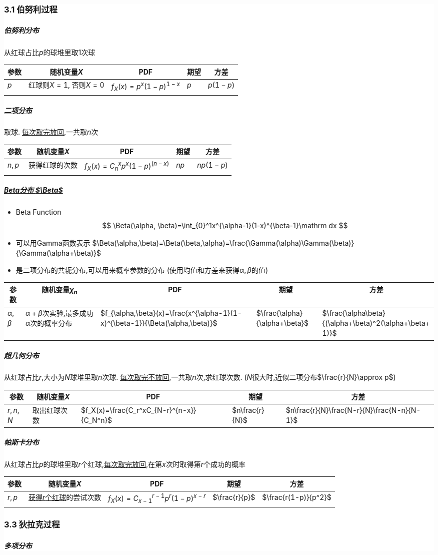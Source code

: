 ### 3.1 伯努利过程

##### 伯努利分布

从红球占比$p$的球堆里取1次球

| 参数 | 随机变量$X$            | PDF                     | 期望 | 方差     |
| ---- | ---------------------- | ----------------------- | ---- | -------- |
| $p$  | 红球则$X=1$, 否则$X=0$ | $f_X(x)=p^x(1-p)^{1-x}$ | $p$  | $p(1-p)$ |

##### <u>二项分布</u>

取球. <u>每次取完放回</u>,一共取$n$次

| 参数  | 随机变量$X$    | PDF                            | 期望 | 方差      |
| ----- | -------------- | ------------------------------ | ---- | --------- |
| $n,p$ | 获得红球的次数 | $f_X(x)=C_n^xp^x(1-p)^{(n-x)}$ | $np$ | $np(1-p)$ |

##### <u>Beta分布 $\Beta$</u>

- Beta Function
  $$
  \Beta(\alpha, \beta)=\int_{0}^1x^{\alpha-1}(1-x)^{\beta-1}\mathrm dx
  $$

- 可以用Gamma函数表示 $\Beta(\alpha,\beta)=\Beta(\beta,\alpha)=\frac{\Gamma(\alpha)\Gamma(\beta)}{\Gamma(\alpha+\beta)}$
- 是二项分布的共轭分布,可以用来概率参数的分布 (使用均值和方差来获得$\alpha,\beta$的值)

| 参数           | 随机变量$\chi_n$                                  | PDF                                                          | 期望                          | 方差                                                   |
| -------------- | ------------------------------------------------- | ------------------------------------------------------------ | ----------------------------- | ------------------------------------------------------ |
| $\alpha,\beta$ | $\alpha+\beta$次实验,最多成功$\alpha$次的概率分布 | $f_{\alpha,\beta}(x)=\frac{x^{\alpha-1}(1-x)^{\beta-1}}{\Beta(\alpha,\beta)}$ | $\frac{\alpha}{\alpha+\beta}$ | $\frac{\alpha\beta}{(\alpha+\beta)^2(\alpha+\beta+1)}$ |

##### 超几何分布

从红球占比$r$,大小为$N$球堆里取$n$次球. <u>每次取完不放回</u>,一共取$n$次,求红球次数. ($N$很大时,近似二项分布$\frac{r}{N}\approx p$)

| 参数    | 随机变量$X$  | PDF                                       | 期望           | 方差                                       |
| ------- | ------------ | ----------------------------------------- | -------------- | ------------------------------------------ |
| $r,n,N$ | 取出红球次数 | $f_X(x)=\frac{C_r^xC_{N-r}^{n-x}}{C_N^n}$ | $n\frac{r}{N}$ | $n\frac{r}{N}\frac{N-r}{N}\frac{N-n}{N-1}$ |

##### 帕斯卡分布

从红球占比$p$的球堆里取$r$个红球,<u>每次取完放回</u>,在第$x$次时取得第$r$个成功的概率

| 参数  | 随机变量$X$                    | PDF                                  | 期望          | 方差                 |
| ----- | ------------------------------ | ------------------------------------ | ------------- | -------------------- |
| $r,p$ | <u>获得$r$个红球</u>的尝试次数 | $f_X(x)=C_{x-1}^{r-1}p^r(1-p)^{x-r}$ | $\frac{r}{p}$ | $\frac{r(1-p)}{p^2}$ |

### 3.3 狄拉克过程

##### 多项分布
